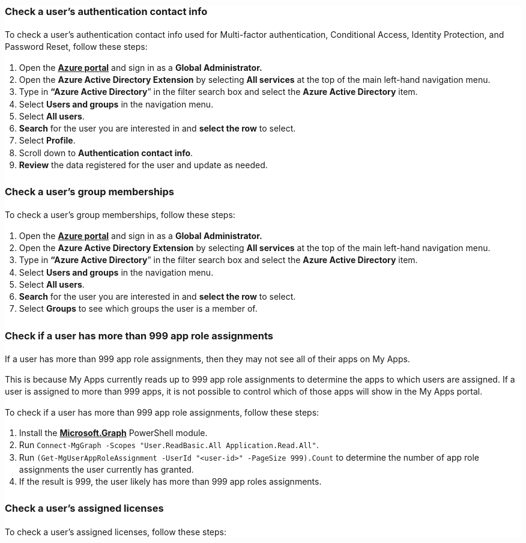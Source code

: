 ### Check a user’s authentication contact info

To check a user’s authentication contact info used for Multi-factor authentication, Conditional Access, Identity Protection, and Password Reset, follow these steps:

1. Open the [**Azure portal**](https://portal.azure.com/) and sign in as a **Global Administrator.**
2. Open the **Azure Active Directory Extension** by selecting **All services** at the top of the main left-hand navigation menu.
3. Type in **“Azure Active Directory**” in the filter search box and select the **Azure Active Directory** item.
4. Select **Users and groups** in the navigation menu.
5. Select **All users**.
6. **Search** for the user you are interested in and **select the row** to select.
7. Select **Profile**.
8. Scroll down to **Authentication contact info**.
9. **Review** the data registered for the user and update as needed.

### Check a user’s group memberships

To check a user’s group memberships, follow these steps:

1. Open the [**Azure portal**](https://portal.azure.com/) and sign in as a **Global Administrator.**
2. Open the **Azure Active Directory Extension** by selecting **All services** at the top of the main left-hand navigation menu.
3. Type in **“Azure Active Directory**” in the filter search box and select the **Azure Active Directory** item.
4. Select **Users and groups** in the navigation menu.
5. Select **All users**.
6. **Search** for the user you are interested in and **select the row** to select.
7. Select **Groups** to see which groups the user is a member of.

### Check if a user has more than 999 app role assignments

If a user has more than 999 app role assignments, then they may not see all of their apps on My Apps.

This is because My Apps currently reads up to 999 app role assignments to determine the apps to which users are assigned. If a user is assigned to more than 999 apps, it is not possible to control which of those apps will show in the My Apps portal.

To check if a user has more than 999 app role assignments, follow these steps:

1. Install the [**Microsoft.Graph**](https://github.com/microsoftgraph/msgraph-sdk-powershell) PowerShell module.
2. Run `Connect-MgGraph -Scopes "User.ReadBasic.All Application.Read.All"`.
3. Run `(Get-MgUserAppRoleAssignment -UserId "<user-id>" -PageSize 999).Count` to determine the number of app role assignments the user currently has granted.
4. If the result is 999, the user likely has more than 999 app roles assignments.

### Check a user’s assigned licenses

To check a user’s assigned licenses, follow these steps:
